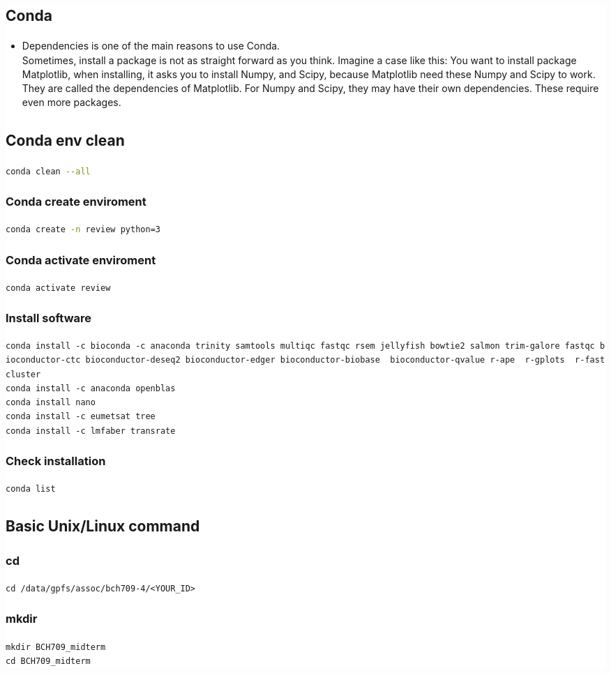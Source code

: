 
## Conda  
- Dependencies is one of the main reasons to use Conda.  
Sometimes, install a package is not as straight forward as you think. Imagine a case like this: You want to install package Matplotlib, when installing, it asks you to install Numpy, and Scipy, because Matplotlib need these Numpy and Scipy to work. They are called the dependencies of Matplotlib. For Numpy and Scipy, they may have their own dependencies. These require even more packages.  

## Conda env clean  

```bash
conda clean --all
```
### Conda create enviroment  
```bash
conda create -n review python=3  
```

### Conda activate enviroment  
```bash
conda activate review  
```

### Install software  
```
conda install -c bioconda -c anaconda trinity samtools multiqc fastqc rsem jellyfish bowtie2 salmon trim-galore fastqc bioconductor-ctc bioconductor-deseq2 bioconductor-edger bioconductor-biobase  bioconductor-qvalue r-ape  r-gplots  r-fastcluster
conda install -c anaconda openblas
conda install nano
conda install -c eumetsat tree
conda install -c lmfaber transrate
```


### Check installation  
```
conda list
```


## Basic Unix/Linux command  

### cd
```
cd /data/gpfs/assoc/bch709-4/<YOUR_ID>
```
### mkdir
```
mkdir BCH709_midterm
cd BCH709_midterm
```
